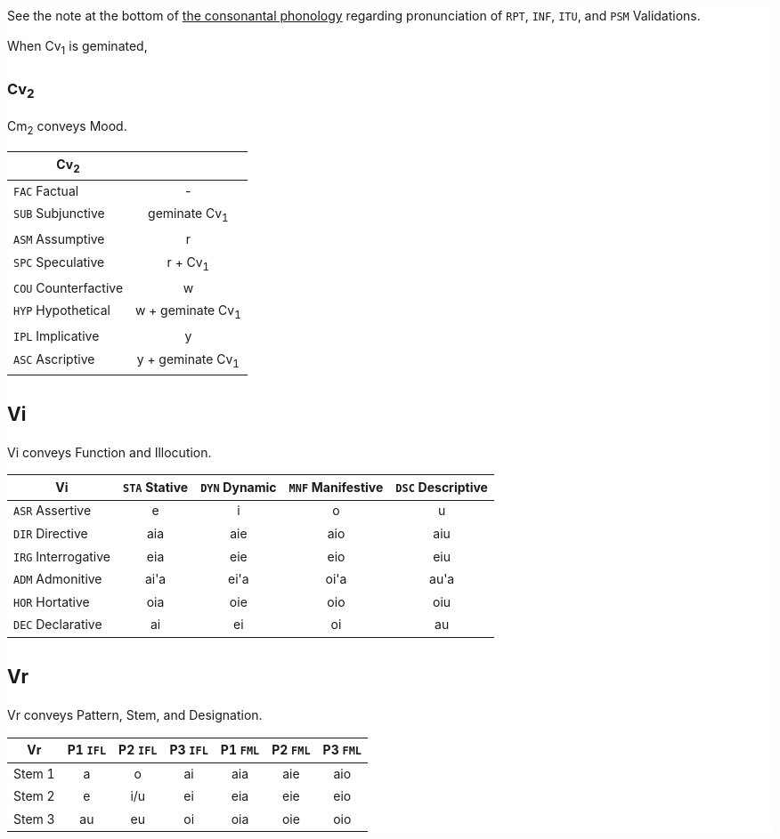 See the note at the bottom of [the consonantal phonology](phonology.md#consonants) regarding pronunciation of `RPT`, `INF`, `ITU`, and `PSM` Validations.

When Cv<sub>1</sub> is geminated,

### Cv<sub>2</sub>

Cm<sub>2</sub> conveys Mood.

| Cv<sub>2</sub>       |                             |
|----------------------|:---------------------------:|
| `FAC` Factual        |              -              |
| `SUB` Subjunctive    |   geminate Cv<sub>1</sub>   |
| `ASM` Assumptive     |              r              |
| `SPC` Speculative    |     r + Cv<sub>1</sub>      |
| `COU` Counterfactive |              w              |
| `HYP` Hypothetical   | w + geminate Cv<sub>1</sub> |
| `IPL` Implicative    |              y              |
| `ASC` Ascriptive     | y + geminate Cv<sub>1</sub> |

## Vi

Vi conveys Function and Illocution.

| Vi                  | `STA` Stative | `DYN` Dynamic | `MNF` Manifestive | `DSC` Descriptive |
|---------------------|:-------------:|:-------------:|:-----------------:|:-----------------:|
| `ASR` Assertive     |       e       |       i       |         o         |         u         |
| `DIR` Directive     |      aia      |      aie      |        aio        |        aiu        |
| `IRG` Interrogative |      eia      |      eie      |        eio        |        eiu        |
| `ADM` Admonitive    |     ai'a      |     ei'a      |       oi'a        |       au'a        |
| `HOR` Hortative     |      oia      |      oie      |        oio        |        oiu        |
| `DEC` Declarative   |      ai       |      ei       |        oi         |        au         |

## Vr

Vr conveys Pattern, Stem, and Designation.

| Vr     | P1 `IFL` | P2 `IFL` | P3 `IFL` | P1 `FML` | P2 `FML` | P3 `FML` |
|--------|:--------:|:--------:|:--------:|:--------:|:--------:|:--------:|
| Stem 1 |    a     |    o     |    ai    |   aia    |   aie    |   aio    |
| Stem 2 |    e     |   i/u    |    ei    |   eia    |   eie    |   eio    |
| Stem 3 |    au    |    eu    |    oi    |   oia    |   oie    |   oio    |
